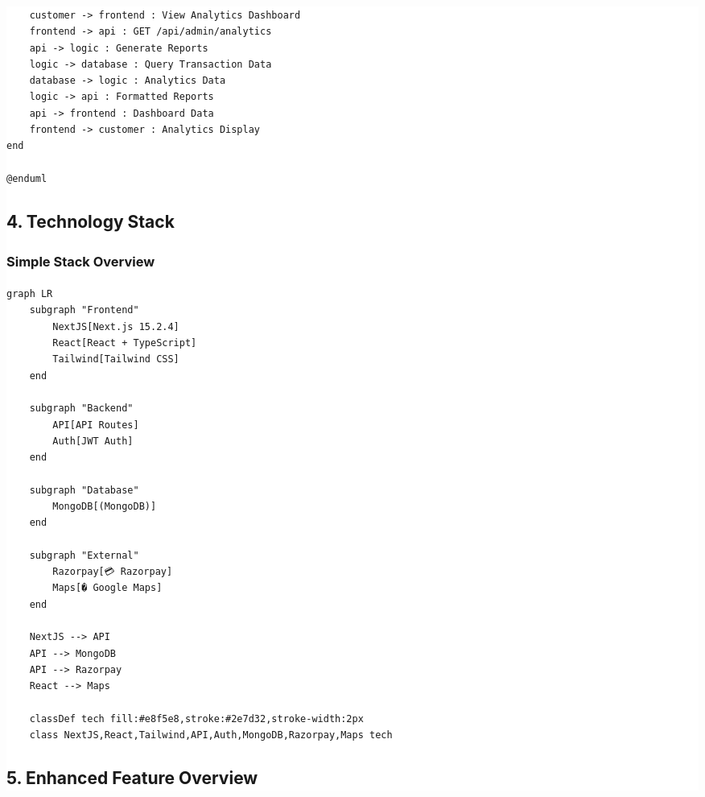 ```
    customer -> frontend : View Analytics Dashboard
    frontend -> api : GET /api/admin/analytics
    api -> logic : Generate Reports
    logic -> database : Query Transaction Data
    database -> logic : Analytics Data
    logic -> api : Formatted Reports
    api -> frontend : Dashboard Data
    frontend -> customer : Analytics Display
end

@enduml
```

## 4. Technology Stack

### Simple Stack Overview

```mermaid
graph LR
    subgraph "Frontend"
        NextJS[Next.js 15.2.4]
        React[React + TypeScript]
        Tailwind[Tailwind CSS]
    end
    
    subgraph "Backend"
        API[API Routes]
        Auth[JWT Auth]
    end
    
    subgraph "Database"
        MongoDB[(MongoDB)]
    end
    
    subgraph "External"
        Razorpay[💳 Razorpay]
        Maps[�️ Google Maps]
    end
    
    NextJS --> API
    API --> MongoDB
    API --> Razorpay
    React --> Maps
    
    classDef tech fill:#e8f5e8,stroke:#2e7d32,stroke-width:2px
    class NextJS,React,Tailwind,API,Auth,MongoDB,Razorpay,Maps tech
```

## 5. Enhanced Feature Overview
